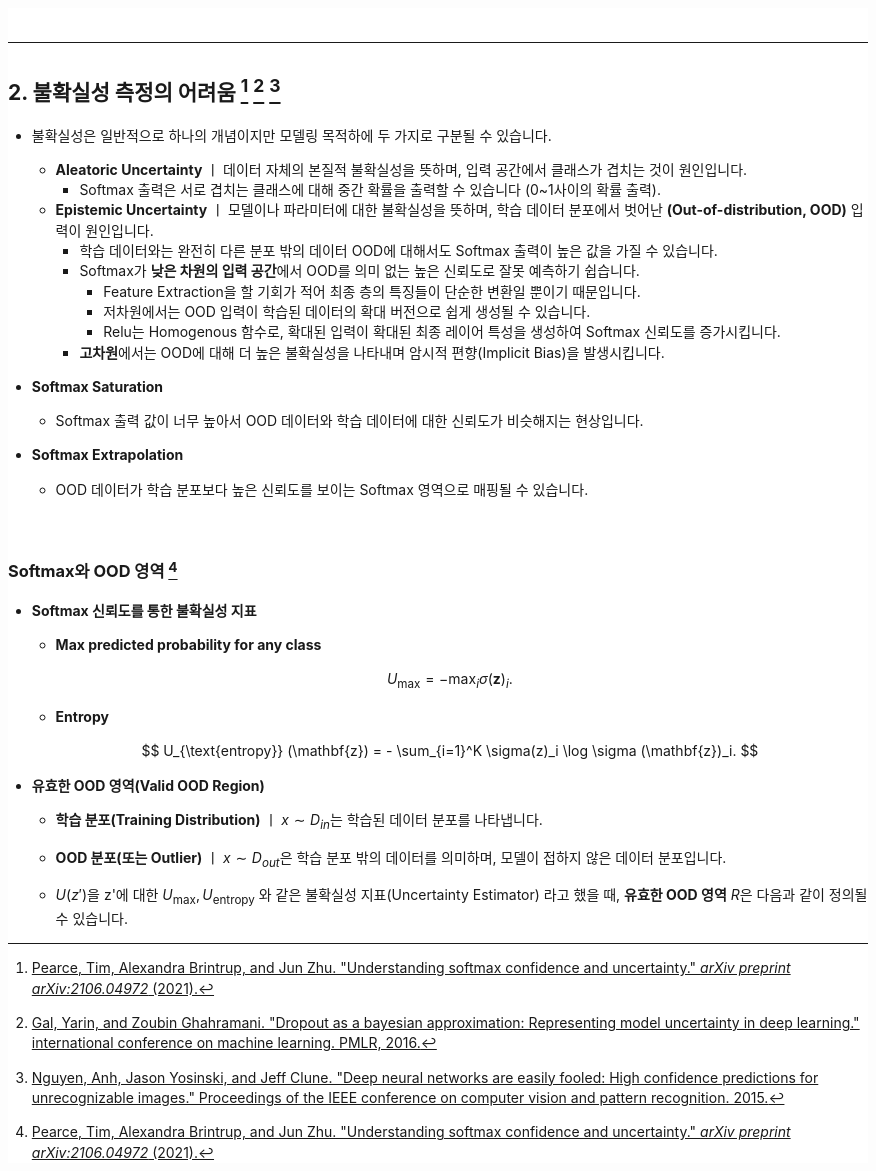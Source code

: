 &nbsp;
&nbsp;
&nbsp;


-------

## **2. 불확실성 측정의 어려움** [^ref2] [^ref10] [^ref11]

- 불확실성은 일반적으로 하나의 개념이지만 모델링 목적하에 두 가지로 구분될 수 있습니다.

  - **Aleatoric Uncertainty** ㅣ 데이터 자체의 본질적 불확실성을 뜻하며, 입력 공간에서 클래스가 겹치는 것이 원인입니다.
    - Softmax 출력은 서로 겹치는 클래스에 대해 중간 확률을 출력할 수 있습니다 (0~1사이의 확률 출력).
  - **Epistemic Uncertainty** ㅣ 모델이나 파라미터에 대한 불확실성을 뜻하며, 학습 데이터 분포에서 벗어난 **(Out-of-distribution, OOD)** 입력이 원인입니다.
    - 학습 데이터와는 완전히 다른 분포 밖의 데이터 OOD에 대해서도 Softmax 출력이 높은 값을 가질 수 있습니다.
    - Softmax가 **낮은 차원의 입력 공간**에서 OOD를 의미 없는 높은 신뢰도로 잘못 예측하기 쉽습니다.
      - Feature Extraction을 할 기회가 적어 최종 층의 특징들이 단순한 변환일 뿐이기 때문입니다.
      - 저차원에서는 OOD 입력이 학습된 데이터의 확대 버전으로 쉽게 생성될 수 있습니다.
      - Relu는 Homogenous 함수로, 확대된 입력이 확대된 최종 레이어 특성을 생성하여 Softmax 신뢰도를 증가시킵니다.
    - **고차원**에서는 OOD에 대해 더 높은 불확실성을 나타내며 암시적 편향(Implicit Bias)을 발생시킵니다.


- **Softmax Saturation**
  - Softmax 출력 값이 너무 높아서 OOD 데이터와 학습 데이터에 대한 신뢰도가 비슷해지는 현상입니다.
- **Softmax Extrapolation**
  - OOD 데이터가 학습 분포보다 높은 신뢰도를 보이는 Softmax 영역으로 매핑될 수 있습니다.


&nbsp;
&nbsp;
&nbsp;



### **Softmax와 OOD 영역** [^ref2]

- **Softmax 신뢰도를 통한 불확실성 지표**

  - **Max predicted probability for any class**

  $$
  U_{\text{max}} = - \max_i \sigma(\mathbf{z})_i.
  $$

  - **Entropy**

  $$
  U_{\text{entropy}} (\mathbf{z}) = - \sum_{i=1}^K \sigma(z)_i \log \sigma (\mathbf{z})_i.
  $$

- **유효한 OOD 영역(Valid OOD Region)**

  - **학습 분포(Training Distribution)** ㅣ $x \sim D_{in}$는 학습된 데이터 분포를 나타냅니다.
  - **OOD 분포(또는 Outlier)** ㅣ $x \sim D_{out}$은 학습 분포 밖의 데이터를 의미하며, 모델이 접하지 않은 데이터 분포입니다.

  - $U(z')$을 z'에 대한 $U_{\text{max}}, U_{\text{entropy}}$ 와 같은 불확실성 지표(Uncertainty Estimator) 라고 했을 때, **유효한 OOD 영역** $R$은 다음과 같이 정의될 수 있습니다.


[^ref1]: [Guo, Chuan, et al. "On calibration of modern neural networks." *Inter*](https://proceedings.mlr.press/v70/guo17a/guo17a.pdf)
[^ref2]: [Pearce, Tim, Alexandra Brintrup, and Jun Zhu. "Understanding softmax confidence and uncertainty." *arXiv preprint arXiv:2106.04972* (2021).](https://arxiv.org/pdf/2106.04972)
[^ref3]: [Why is softmax output not a good uncertainty measure for Deep Learning models?](https://stats.stackexchange.com/questions/309642/why-is-softmax-output-not-a-good-uncertainty-measure-for-deep-learning-models)
[^ref4]: [Quantifying Uncertainty in Neural Networks](https://hjweide.github.io/quantifying-uncertainty-in-neural-networks)
[^ref5]: [Szegedy, Christian, et al. "Intriguing properties of neural networks." arXiv preprint arXiv:1312.6199 (2013).](https://arxiv.org/abs/1312.6199)
[^ref7]: [Zadrozny, Bianca, and Charles Elkan. "Obtaining calibrated probability estimates from decision trees and naive bayesian classifiers." Icml. Vol. 1. 2001.](https://cseweb.ucsd.edu/~elkan/calibrated.pdf)
[^ref8]: [Zadrozny, Bianca, and Charles Elkan. "Transforming classifier scores into accurate multiclass probability estimates." Proceedings of the eighth ACM SIGKDD international conference on Knowledge discovery and data mining. 2002.](https://web.archive.org/web/20130427010548id_/http://www.research.ibm.com/people/z/zadrozny/kdd2002-Transf.pdf)
[^ref9]: [Platt, John. "Probabilistic outputs for support vector machines and comparisons to regularized likelihood methods." Advances in large margin classifiers 10.3 (1999): 61-74.](https://www.researchgate.net/profile/John-Platt-2/publication/2594015_Probabilistic_Outputs_for_Support_Vector_Machines_and_Comparisons_to_Regularized_Likelihood_Methods/links/004635154cff5262d6000000/Probabilistic-Outputs-for-Support-Vector-Machines-and-Comparisons-to-Regularized-Likelihood-Methods.pdf)
[^ref10]: [Gal, Yarin, and Zoubin Ghahramani. "Dropout as a bayesian approximation: Representing model uncertainty in deep learning." international conference on machine learning. PMLR, 2016.](https://proceedings.mlr.press/v48/gal16.pdf)
[^ref11]: [Nguyen, Anh, Jason Yosinski, and Jeff Clune. "Deep neural networks are easily fooled: High confidence predictions for unrecognizable images." Proceedings of the IEEE conference on computer vision and pattern recognition. 2015.](https://www.cv-foundation.org/openaccess/content_cvpr_2015/papers/Nguyen_Deep_Neural_Networks_2015_CVPR_paper.pdf)
[^ref12]: [Softmax Activation Function Explained](https://towardsdatascience.com/softmax-activation-function-explained-a7e1bc3ad60)
